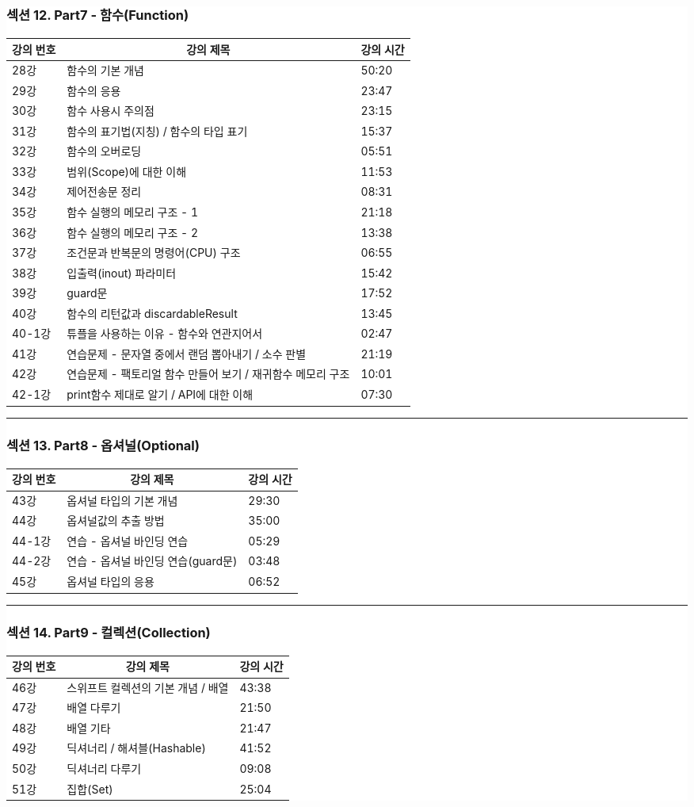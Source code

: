 
### 섹션 12. Part7 - 함수(Function)
| 강의 번호 | 강의 제목 | 강의 시간 |
|-----------|-----------|-----------|
| 28강      | 함수의 기본 개념 | 50:20    |
| 29강      | 함수의 응용 | 23:47    |
| 30강      | 함수 사용시 주의점 | 23:15    |
| 31강      | 함수의 표기법(지칭) / 함수의 타입 표기 | 15:37 |
| 32강      | 함수의 오버로딩 | 05:51    |
| 33강      | 범위(Scope)에 대한 이해 | 11:53    |
| 34강      | 제어전송문 정리 | 08:31    |
| 35강      | 함수 실행의 메모리 구조 - 1 | 21:18    |
| 36강      | 함수 실행의 메모리 구조 - 2 | 13:38    |
| 37강      | 조건문과 반복문의 명령어(CPU) 구조 | 06:55 |
| 38강      | 입출력(inout) 파라미터 | 15:42    |
| 39강      | guard문 | 17:52    |
| 40강      | 함수의 리턴값과 discardableResult | 13:45 |
| 40-1강    | 튜플을 사용하는 이유 - 함수와 연관지어서 | 02:47 |
| 41강      | 연습문제 - 문자열 중에서 랜덤 뽑아내기 / 소수 판별 | 21:19 |
| 42강      | 연습문제 - 팩토리얼 함수 만들어 보기 / 재귀함수 메모리 구조 | 10:01 |
| 42-1강    | print함수 제대로 알기 / API에 대한 이해 | 07:30 |

---

### 섹션 13. Part8 - 옵셔널(Optional)
| 강의 번호 | 강의 제목 | 강의 시간 |
|-----------|-----------|-----------|
| 43강      | 옵셔널 타입의 기본 개념 | 29:30    |
| 44강      | 옵셔널값의 추출 방법 | 35:00    |
| 44-1강    | 연습 - 옵셔널 바인딩 연습 | 05:29    |
| 44-2강    | 연습 - 옵셔널 바인딩 연습(guard문) | 03:48 |
| 45강      | 옵셔널 타입의 응용 | 06:52    |

---

### 섹션 14. Part9 - 컬렉션(Collection)
| 강의 번호 | 강의 제목 | 강의 시간 |
|-----------|-----------|-----------|
| 46강      | 스위프트 컬렉션의 기본 개념 / 배열 | 43:38    |
| 47강      | 배열 다루기 | 21:50    |
| 48강      | 배열 기타 | 21:47    |
| 49강      | 딕셔너리 / 해셔블(Hashable) | 41:52    |
| 50강      | 딕셔너리 다루기 | 09:08    |
| 51강      | 집합(Set) | 25:04    |